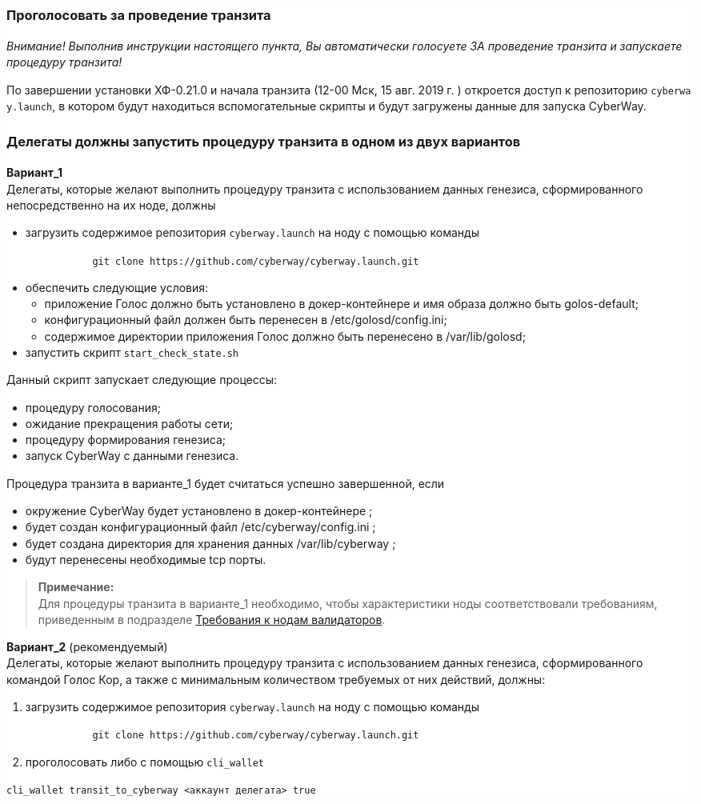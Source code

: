 ### Проголосовать за проведение транзита

*Внимание! Выполнив инструкции настоящего пункта, Вы автоматически голосуете ЗА проведение транзита и запускаете процедуру транзита!*  

По завершении установки ХФ-0.21.0 и начала транзита (12-00 Мск, 15 авг. 2019 г. ) откроется доступ к репозиторию `cyberway.launch`, в котором будут находиться вспомогательные скрипты и будут загружены данные для запуска CyberWay.  

### Делегаты должны запустить процедуру транзита в одном из двух вариантов
 
**Вариант_1**  
Делегаты, которые желают выполнить процедуру транзита с использованием данных генезиса, сформированного непосредственно на их ноде, должны 
  * загрузить содержимое репозитория `cyberway.launch` на ноду с помощью команды 
```
               git clone https://github.com/cyberway/cyberway.launch.git
```
  * обеспечить следующие условия:  
    * приложение Голос должно быть установлено в докер-контейнере и имя образа должно быть golos-default;
    * конфигурационный файл должен быть перенесен в /etc/golosd/config.ini;
    * содержимое директории приложения Голос должно быть перенесено в /var/lib/golosd;
  * запустить скрипт `start_check_state.sh`
 
Данный скрипт запускает следующие процессы:
  * процедуру голосования;
  * ожидание прекращения работы сети;
  * процедуру формирования генезиса;
  * запуск CyberWay с данными генезиса.

Процедура транзита в варианте_1 будет считаться успешно завершенной, если  
  * окружение CyberWay будет установлено в докер-контейнере ; 
  * будет создан конфигурационный файл /etc/cyberway/config.ini ;
  * будет создана директория для хранения данных /var/lib/cyberway ;
  * будут перенесены необходимые tcp порты.

> **Примечание:**  
> Для процедуры транзита в варианте_1 необходимо, чтобы характеристики ноды соответствовали требованиям, приведенным в подразделе [Требования к нодам валидаторов](#trebovaniya-k-nodam-validatorov).  

**Вариант_2** (рекомендуемый)  
Делегаты, которые желают выполнить процедуру транзита с использованием данных генезиса, сформированного командой Голос Кор, а также с минимальным количеством требуемых от них действий, должны:  
  1) загрузить содержимое репозитория `cyberway.launch` на ноду с помощью команды  
```
               git clone https://github.com/cyberway/cyberway.launch.git
```

  2) проголосовать либо с помощью `cli_wallet`
```
cli_wallet transit_to_cyberway <аккаунт делегата> true
```
